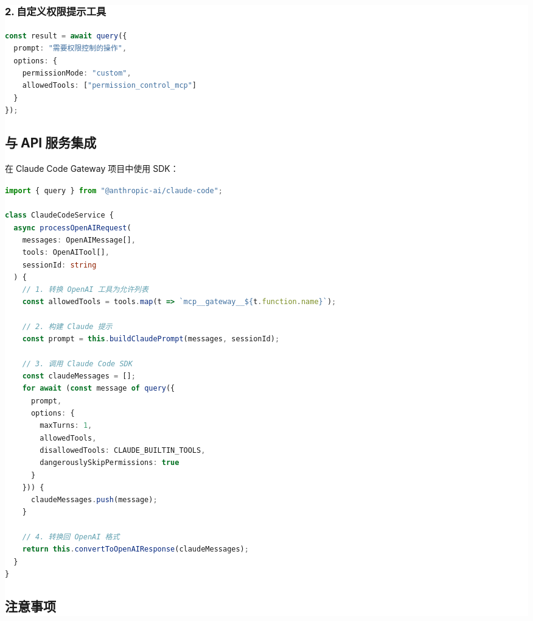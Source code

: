 ### 2. 自定义权限提示工具

```typescript
const result = await query({
  prompt: "需要权限控制的操作",
  options: {
    permissionMode: "custom",
    allowedTools: ["permission_control_mcp"]
  }
});
```

## 与 API 服务集成

在 Claude Code Gateway 项目中使用 SDK：

```typescript
import { query } from "@anthropic-ai/claude-code";

class ClaudeCodeService {
  async processOpenAIRequest(
    messages: OpenAIMessage[],
    tools: OpenAITool[],
    sessionId: string
  ) {
    // 1. 转换 OpenAI 工具为允许列表
    const allowedTools = tools.map(t => `mcp__gateway__${t.function.name}`);
    
    // 2. 构建 Claude 提示
    const prompt = this.buildClaudePrompt(messages, sessionId);
    
    // 3. 调用 Claude Code SDK
    const claudeMessages = [];
    for await (const message of query({
      prompt,
      options: {
        maxTurns: 1,
        allowedTools,
        disallowedTools: CLAUDE_BUILTIN_TOOLS,
        dangerouslySkipPermissions: true
      }
    })) {
      claudeMessages.push(message);
    }
    
    // 4. 转换回 OpenAI 格式
    return this.convertToOpenAIResponse(claudeMessages);
  }
}
```

## 注意事项
